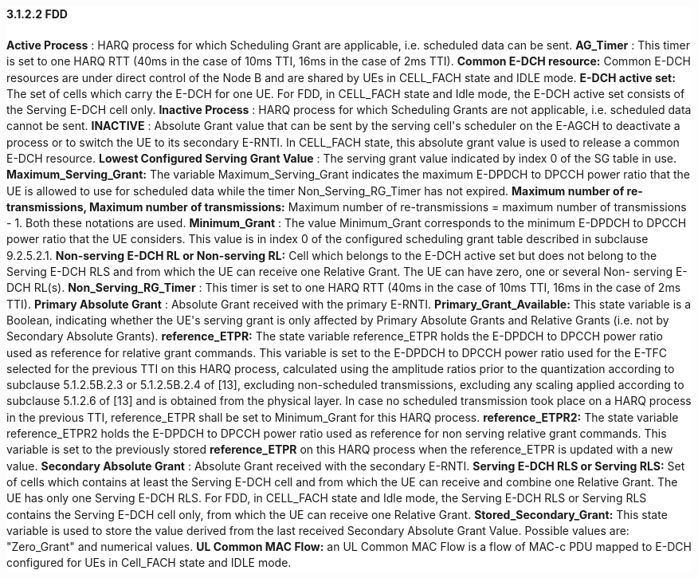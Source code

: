 #### **3.1.2.2 FDD**
**Active Process** : HARQ process for which Scheduling Grant are applicable,
i.e. scheduled data can be sent.
**AG_Timer** : This timer is set to one HARQ RTT (40ms in the case of 10ms
TTI, 16ms in the case of 2ms TTI).
**Common E-DCH resource:** Common E-DCH resources are under direct control of
the Node B and are shared by UEs in CELL_FACH state and IDLE mode.
**E-DCH active set:** The set of cells which carry the E-DCH for one UE. For
FDD, in CELL_FACH state and Idle mode, the E-DCH active set consists of the
Serving E-DCH cell only.
**Inactive Process** : HARQ process for which Scheduling Grants are not
applicable, i.e. scheduled data cannot be sent.
**INACTIVE** : Absolute Grant value that can be sent by the serving cell\'s
scheduler on the E-AGCH to deactivate a process or to switch the UE to its
secondary E-RNTI. In CELL_FACH state, this absolute grant value is used to
release a common E-DCH resource.
**Lowest Configured Serving Grant Value** : The serving grant value indicated
by index 0 of the SG table in use.
**Maximum_Serving_Grant:** The variable Maximum_Serving_Grant indicates the
maximum E-DPDCH to DPCCH power ratio that the UE is allowed to use for
scheduled data while the timer Non_Serving_RG_Timer has not expired.
**Maximum number of re-transmissions, Maximum number of transmissions:**
Maximum number of re-transmissions = maximum number of transmissions - 1\.
Both these notations are used.
**Minimum_Grant** : The value Minimum_Grant corresponds to the minimum E-DPDCH
to DPCCH power ratio that the UE considers. This value is in index 0 of the
configured scheduling grant table described in subclause 9.2.5.2.1.
**Non-serving E-DCH RL or Non-serving RL:** Cell which belongs to the E-DCH
active set but does not belong to the Serving E-DCH RLS and from which the UE
can receive one Relative Grant. The UE can have zero, one or several Non-
serving E-DCH RL(s).
**Non_Serving_RG_Timer** : This timer is set to one HARQ RTT (40ms in the case
of 10ms TTI, 16ms in the case of 2ms TTI).
**Primary Absolute Grant** : Absolute Grant received with the primary E-RNTI.
**Primary_Grant_Available:** This state variable is a Boolean, indicating
whether the UE's serving grant is only affected by Primary Absolute Grants and
Relative Grants (i.e. not by Secondary Absolute Grants).
**reference_ETPR:** The state variable reference_ETPR holds the E-DPDCH to
DPCCH power ratio used as reference for relative grant commands. This variable
is set to the E-DPDCH to DPCCH power ratio used for the E-TFC selected for the
previous TTI on this HARQ process, calculated using the amplitude ratios prior
to the quantization according to subclause 5.1.2.5B.2.3 or 5.1.2.5B.2.4 of
[13], excluding non-scheduled transmissions, excluding any scaling applied
according to subclause 5.1.2.6 of [13] and is obtained from the physical
layer. In case no scheduled transmission took place on a HARQ process in the
previous TTI, reference_ETPR shall be set to Minimum_Grant for this HARQ
process.
**reference_ETPR2:** The state variable reference_ETPR2 holds the E-DPDCH to
DPCCH power ratio used as reference for non serving relative grant commands.
This variable is set to the previously stored **reference_ETPR** on this HARQ
process when the reference_ETPR is updated with a new value.
**Secondary Absolute Grant** : Absolute Grant received with the secondary
E-RNTI.
**Serving E-DCH RLS or Serving RLS:** Set of cells which contains at least the
Serving E-DCH cell and from which the UE can receive and combine one Relative
Grant. The UE has only one Serving E-DCH RLS. For FDD, in CELL_FACH state and
Idle mode, the Serving E-DCH RLS or Serving RLS contains the Serving E-DCH
cell only, from which the UE can receive one Relative Grant.
**Stored_Secondary_Grant:** This state variable is used to store the value
derived from the last received Secondary Absolute Grant Value. Possible values
are: \"Zero_Grant\" and numerical values.
**UL Common MAC Flow:** an UL Common MAC Flow is a flow of MAC-c PDU mapped to
E-DCH configured for UEs in Cell_FACH state and IDLE mode.